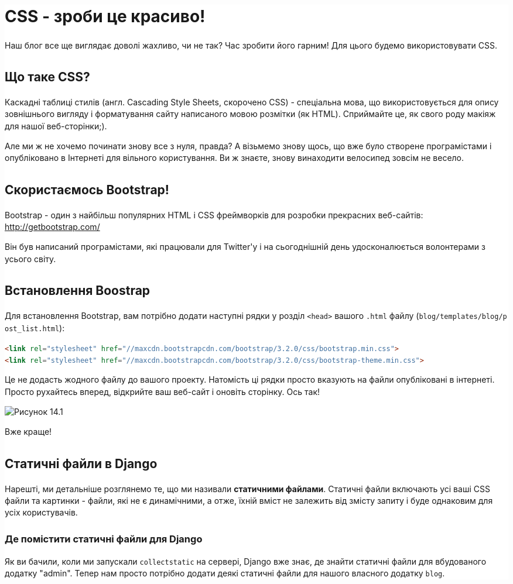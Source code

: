 # CSS - зроби це красиво!

Наш блог все ще виглядає доволі жахливо, чи не так? Час зробити його гарним! Для цього будемо використовувати CSS.

## Що таке CSS?

Каскадні таблиці стилів (англ. Cascading Style Sheets, скорочено CSS) - спеціальна мова, що використовується для опису зовнішнього вигляду і форматування сайту написаного мовою розмітки (як HTML). Сприймайте це, як свого роду макіяж для нашої веб-сторінки;).

Але ми ж не хочемо починати знову все з нуля, правда? А візьмемо знову щось, що вже було створене програмістами і опубліковано в Інтернеті для вільного користування. Ви ж знаєте, знову винаходити велосипед зовсім не весело.

## Скористаємось Bootstrap!

Bootstrap - один з найбільш популярних HTML і CSS фреймворків для розробки прекрасних веб-сайтів: http://getbootstrap.com/

Він був написаний програмістами, які працювали для Twitter'у і на сьогоднішній день удосконалюється волонтерами з усього світу.

## Встановлення Boostrap

Для встановлення Bootstrap, вам потрібно додати наступні рядки у розділ `<head>` вашого `.html` файлу (`blog/templates/blog/post_list.html`):

```html
<link rel="stylesheet" href="//maxcdn.bootstrapcdn.com/bootstrap/3.2.0/css/bootstrap.min.css">
<link rel="stylesheet" href="//maxcdn.bootstrapcdn.com/bootstrap/3.2.0/css/bootstrap-theme.min.css">
```

Це не додасть жодного файлу до вашого проекту. Натомість ці рядки просто вказують на файли опубліковані в інтернеті.
Просто рухайтесь вперед, відкрийте ваш веб-сайт і оновіть сторінку. Ось так!

![Рисунок 14.1](images/bootstrap1.png)

Вже краще!


## Статичні файли в Django

Нарешті, ми детальніше розглянемо те, що ми називали __статичними файлами__. Статичні файли включають усі ваші CSS файли та картинки - файли, які не є динамічними, а отже, їхній вміст не залежить від змісту запиту і буде однаковим для усіх користувачів.


### Де помістити статичні файли для Django

Як ви бачили, коли ми запускали `collectstatic` на сервері, Django вже знає, де знайти статичні файли для вбудованого додатку "admin". Тепер нам просто потрібно додати деякі статичні файли для нашого власного додатку `blog`.
